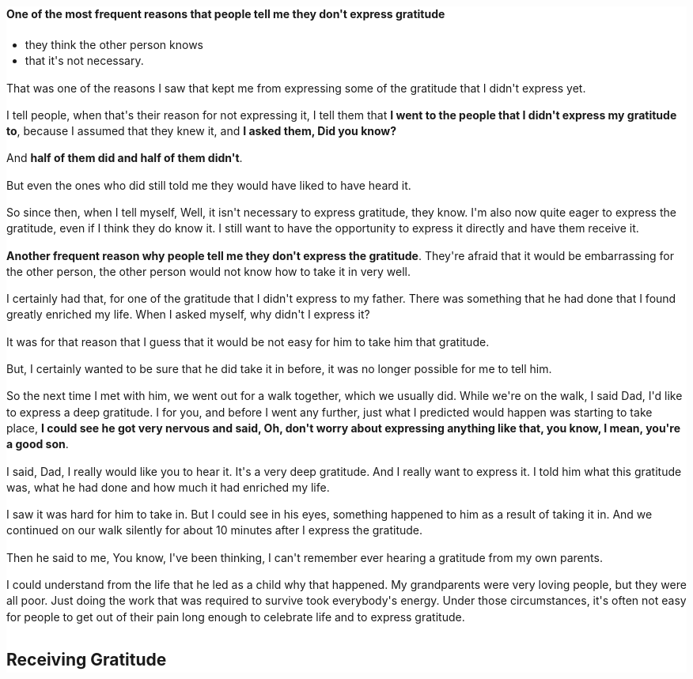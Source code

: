 #### One of the most frequent reasons that people tell me they don't express gratitude 

* they think the other person knows 
* that it's not necessary. 

That was one of the reasons I saw that kept me from expressing some of the gratitude that I didn't express yet. 

I tell people, when that's their reason for not expressing it, I tell them that **I went to the people that I didn't express my gratitude to**, because I assumed that they knew it, and **I asked them, Did you know?** 

And **half of them did and half of them didn't**. 

But even the ones who did still told me they would have liked to have heard it. 

So since then, when I tell myself, Well, it isn't necessary to express gratitude, they know. I'm also now quite eager to express the gratitude, even if I think they do know it. I still want to have the opportunity to express it directly and have them receive it. 

**Another frequent reason why people tell me they don't express the gratitude**. They're afraid that it would be embarrassing for the other person, the other person would not know how to take it in very well. 

I certainly had that, for one of the gratitude that I didn't express to my father. There was something that he had done that I found greatly enriched my life. When I asked myself, why didn't I express it? 

It was for that reason that I guess that it would be not easy for him to take him that gratitude. 

But, I certainly wanted to be sure that he did take it in before, it was no longer possible for me to tell him. 

So the next time I met with him, we went out for a walk together, which we usually did. While we're on the walk, I said Dad, I'd like to express a deep gratitude. I for you, and before I went any further, just what I predicted would happen was starting to take place, **I could see he got very nervous and said, Oh, don't worry about expressing anything like that, you know, I mean, you're a good son**. 

I said, Dad, I really would like you to hear it. It's a very deep gratitude. And I really want to express it. I told him what this gratitude was, what he had done and how much it had enriched my life. 

I saw it was hard for him to take in. But I could see in his eyes, something happened to him as a result of taking it in. And we continued on our walk silently for about 10 minutes after I express the gratitude. 

Then he said to me, You know, I've been thinking, I can't remember ever hearing a gratitude from my own parents. 

I could understand from the life that he led as a child why that happened. My grandparents were very loving people, but they were all poor. Just doing the work that was required to survive took everybody's energy. Under those circumstances, it's often not easy for people to get out of their pain long enough to celebrate life and to express gratitude.

## Receiving Gratitude
